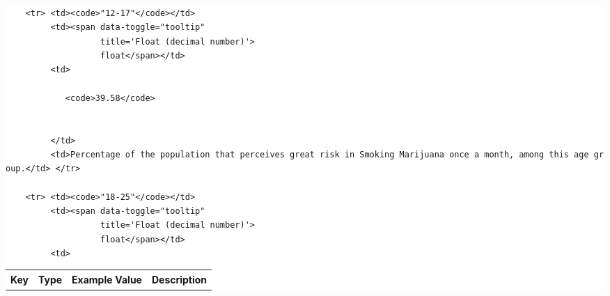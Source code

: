     

<script>
$(document).ready(function() {
    $( "#explore-Rates-Marijuana-New-Users" ).dialog({
      autoOpen: false,
      width: 'auto',
      create: function (event, ui) {
        // Set max-width
        $(this).parent().css("maxWidth", "600px");
      }
    });
    
    $("#btn-explore-Rates-Marijuana-New-Users-12-17").click(function() {
        $( "#explore-Rates-Marijuana-New-Users-12-17" ).dialog("open").css({'max-height':"400px", overflow:"auto"});;
        $('.ui-dialog :button').blur();
    });
        
    
    $("#btn-explore-Rates-Marijuana-New-Users-18-25").click(function() {
        $( "#explore-Rates-Marijuana-New-Users-18-25" ).dialog("open").css({'max-height':"400px", overflow:"auto"});;
        $('.ui-dialog :button').blur();
    });
        
    
    $("#btn-explore-Rates-Marijuana-New-Users-26+").click(function() {
        $( "#explore-Rates-Marijuana-New-Users-26+" ).dialog("open").css({'max-height':"400px", overflow:"auto"});;
        $('.ui-dialog :button').blur();
    });
        
    
});
</script>

<div id='explore-Rates-Marijuana-Perceptions-of-Risk' title='Dictionary (3 keys)'>
    <table class='table table-sm table-striped table-bordered' >
        <tr> <th>Key</th> <th>Type</th> <th>Example Value</th> <th>Description</th></tr>
        
        <tr> <td><code>"12-17"</code></td> 
             <td><span data-toggle="tooltip"
                       title='Float (decimal number)'>
                       float</span></td> 
             <td>
             
                <code>39.58</code>
             
                
             </td> 
             <td>Percentage of the population that perceives great risk in Smoking Marijuana once a month, among this age group.</td> </tr>
        
        <tr> <td><code>"18-25"</code></td> 
             <td><span data-toggle="tooltip"
                       title='Float (decimal number)'>
                       float</span></td> 
             <td>
             